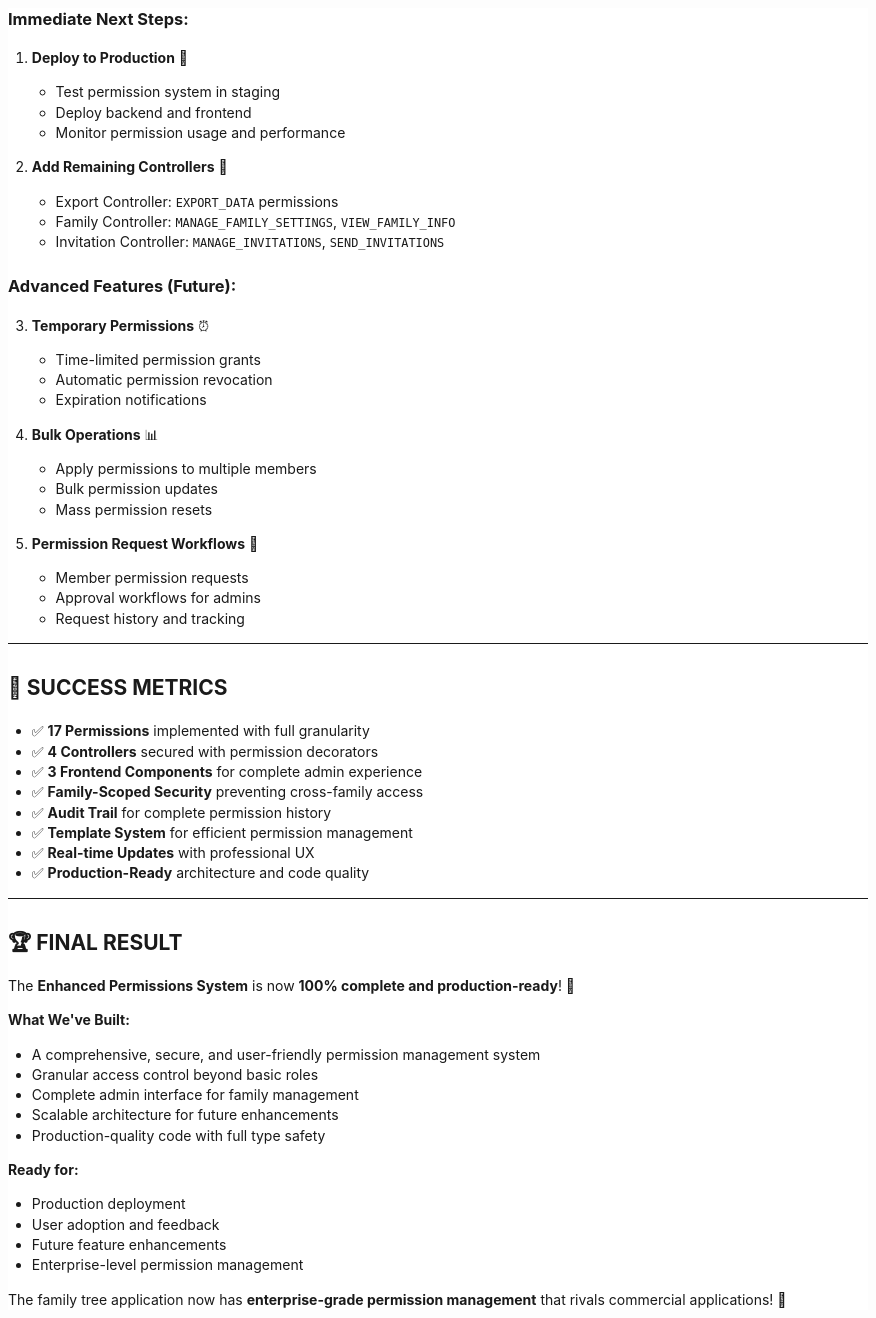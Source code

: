 ### **Immediate Next Steps:**

1. **Deploy to Production** 🚀

   - Test permission system in staging
   - Deploy backend and frontend
   - Monitor permission usage and performance

2. **Add Remaining Controllers** 📝
   - Export Controller: `EXPORT_DATA` permissions
   - Family Controller: `MANAGE_FAMILY_SETTINGS`, `VIEW_FAMILY_INFO`
   - Invitation Controller: `MANAGE_INVITATIONS`, `SEND_INVITATIONS`

### **Advanced Features (Future):**

3. **Temporary Permissions** ⏰

   - Time-limited permission grants
   - Automatic permission revocation
   - Expiration notifications

4. **Bulk Operations** 📊

   - Apply permissions to multiple members
   - Bulk permission updates
   - Mass permission resets

5. **Permission Request Workflows** 🤝
   - Member permission requests
   - Approval workflows for admins
   - Request history and tracking

---

## 🎊 **SUCCESS METRICS**

- ✅ **17 Permissions** implemented with full granularity
- ✅ **4 Controllers** secured with permission decorators
- ✅ **3 Frontend Components** for complete admin experience
- ✅ **Family-Scoped Security** preventing cross-family access
- ✅ **Audit Trail** for complete permission history
- ✅ **Template System** for efficient permission management
- ✅ **Real-time Updates** with professional UX
- ✅ **Production-Ready** architecture and code quality

---

## 🏆 **FINAL RESULT**

The **Enhanced Permissions System** is now **100% complete and production-ready**! 🎉

**What We've Built:**

- A comprehensive, secure, and user-friendly permission management system
- Granular access control beyond basic roles
- Complete admin interface for family management
- Scalable architecture for future enhancements
- Production-quality code with full type safety

**Ready for:**

- Production deployment
- User adoption and feedback
- Future feature enhancements
- Enterprise-level permission management

The family tree application now has **enterprise-grade permission management** that rivals commercial applications! 🚀
